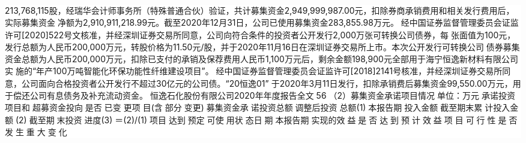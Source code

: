 213,768,115股，经瑞华会计师事务所（特殊普通合伙）验证，共计募集资金2,949,999,987.00元，扣除券商承销费用和相关发行费用后，实际募集资金
净额为2,910,911,218.99元。截至2020年12月31日，公司已使用募集资金283,855.98万元。
经中国证券监督管理委员会证监许可[2020]522号文核准，并经深圳证券交易所同意，公司向符合条件的投资者公开发行2,000万张可转换公司债券，每
张面值为100元，发行总额为人民币200,000万元，转股价格为11.50元/股，并于2020年11月16日在深圳证券交易所上市。本次公开发行可转换公司
债券募集资金总额为人民币200,000万元，扣除已支付的承销及保荐费用人民币1,100万元后，剩余金额198,900元全部用于海宁恒逸新材料有限公司实
施的“年产100万吨智能化环保功能性纤维建设项目”。
经中国证券监督管理委员会证监许可[2018]2141号核准，并经深圳证券交易所同意，公司面向合格投资者公开发行不超过30亿元的公司债。“20恒逸01”
于2020年3月11日发行，扣除承销费后募集资金99,550.00万元，用于偿还公司有息债务及补充流动资金。
恒逸石化股份有限公司2020年年度报告全文
56
（2）募集资金承诺项目情况
单位：万元
承诺投资项目和
超募资金投向
是否
已变
更项
目(含
部分
变更)
募集资金承
诺投资总额
调整后投资
总额(1)
本报告期
投入金额
截至期末累
计投入金额
(2)
截至期
末投资
进度(3)
＝(2)/(1)
项目
达到
预定
可使
用状
态日
期
本报告期
实现的效
益
是
否
达
到
预
计
效
益
项
目
可
行
性
是
否
发
生
重
大
变
化